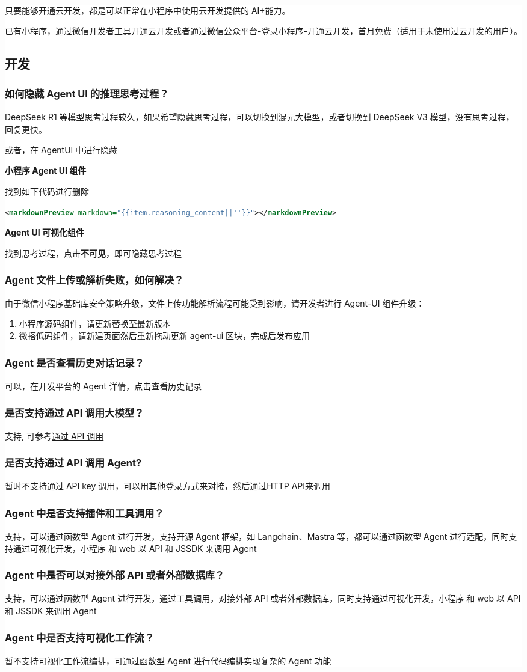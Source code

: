 只要能够开通云开发，都是可以正常在小程序中使用云开发提供的 AI+能力。

已有小程序，通过微信开发者工具开通云开发或者通过微信公众平台-登录小程序-开通云开发，首月免费（适用于未使用过云开发的用户）。

## 开发

### 如何隐藏 Agent UI 的推理思考过程？

DeepSeek R1 等模型思考过程较久，如果希望隐藏思考过程，可以切换到混元大模型，或者切换到 DeepSeek V3 模型，没有思考过程，回复更快。

或者，在 AgentUI 中进行隐藏

**小程序 Agent UI 组件**

找到如下代码进行删除

```xml
<markdownPreview markdown="{{item.reasoning_content||''}}"></markdownPreview>
```

**Agent UI 可视化组件**

找到思考过程，点击**不可见**，即可隐藏思考过程

### Agent 文件上传或解析失败，如何解决？

由于微信小程序基础库安全策略升级，文件上传功能解析流程可能受到影响，请开发者进行 Agent-UI 组件升级：

1. 小程序源码组件，请更新替换至最新版本
2. 微搭低码组件，请新建页面然后重新拖动更新 agent-ui 区块，完成后发布应用

### Agent 是否查看历史对话记录？

可以，在开发平台的 Agent 详情，点击查看历史记录

### 是否支持通过 API 调用大模型？

支持, 可参考[通过 API 调用](https://docs.cloudbase.net/ai/api-key)

### 是否支持通过 API 调用 Agent?

暂时不支持通过 API key 调用，可以用其他登录方式来对接，然后通过[HTTP API](https://docs.cloudbase.net/http-api/ai-bot/send-message)来调用

### Agent 中是否支持插件和工具调用？

支持，可以通过函数型 Agent 进行开发，支持开源 Agent 框架，如 Langchain、Mastra 等，都可以通过函数型 Agent 进行适配，同时支持通过可视化开发，小程序 和 web 以 API 和 JSSDK 来调用 Agent

### Agent 中是否可以对接外部 API 或者外部数据库？

支持，可以通过函数型 Agent 进行开发，通过工具调用，对接外部 API 或者外部数据库，同时支持通过可视化开发，小程序 和 web 以 API 和 JSSDK 来调用 Agent

### Agent 中是否支持可视化工作流？

暂不支持可视化工作流编排，可通过函数型 Agent 进行代码编排实现复杂的 Agent 功能

